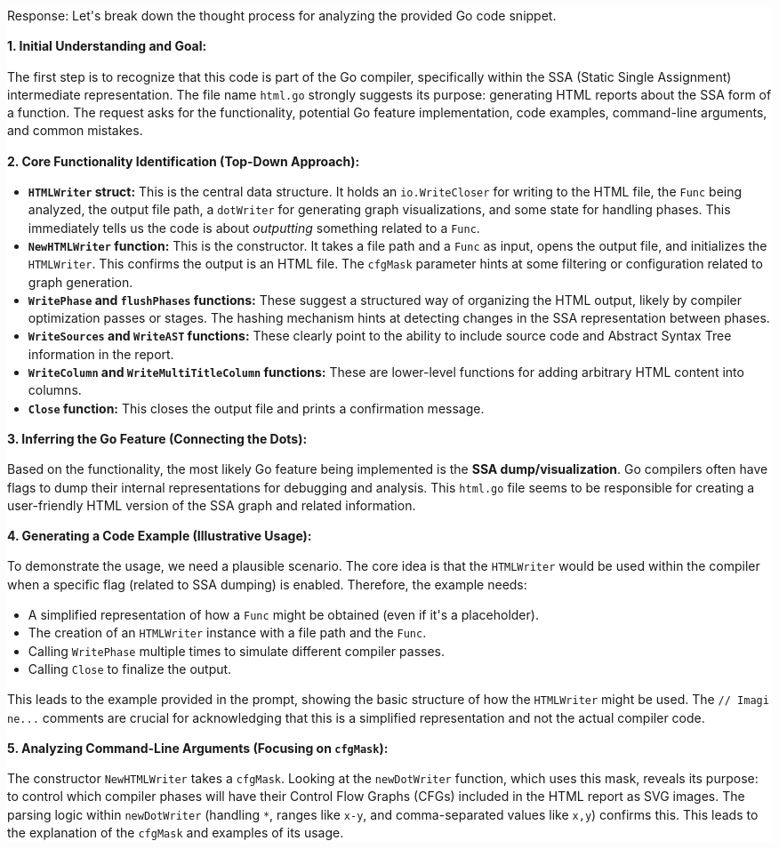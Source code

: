 Response: Let's break down the thought process for analyzing the provided Go code snippet.

**1. Initial Understanding and Goal:**

The first step is to recognize that this code is part of the Go compiler, specifically within the SSA (Static Single Assignment) intermediate representation. The file name `html.go` strongly suggests its purpose: generating HTML reports about the SSA form of a function. The request asks for the functionality, potential Go feature implementation, code examples, command-line arguments, and common mistakes.

**2. Core Functionality Identification (Top-Down Approach):**

* **`HTMLWriter` struct:** This is the central data structure. It holds an `io.WriteCloser` for writing to the HTML file, the `Func` being analyzed, the output file path, a `dotWriter` for generating graph visualizations, and some state for handling phases. This immediately tells us the code is about *outputting* something related to a `Func`.
* **`NewHTMLWriter` function:**  This is the constructor. It takes a file path and a `Func` as input, opens the output file, and initializes the `HTMLWriter`. This confirms the output is an HTML file. The `cfgMask` parameter hints at some filtering or configuration related to graph generation.
* **`WritePhase` and `flushPhases` functions:** These suggest a structured way of organizing the HTML output, likely by compiler optimization passes or stages. The hashing mechanism hints at detecting changes in the SSA representation between phases.
* **`WriteSources` and `WriteAST` functions:** These clearly point to the ability to include source code and Abstract Syntax Tree information in the report.
* **`WriteColumn` and `WriteMultiTitleColumn` functions:** These are lower-level functions for adding arbitrary HTML content into columns.
* **`Close` function:** This closes the output file and prints a confirmation message.

**3. Inferring the Go Feature (Connecting the Dots):**

Based on the functionality, the most likely Go feature being implemented is the **SSA dump/visualization**. Go compilers often have flags to dump their internal representations for debugging and analysis. This `html.go` file seems to be responsible for creating a user-friendly HTML version of the SSA graph and related information.

**4. Generating a Code Example (Illustrative Usage):**

To demonstrate the usage, we need a plausible scenario. The core idea is that the `HTMLWriter` would be used within the compiler when a specific flag (related to SSA dumping) is enabled. Therefore, the example needs:

* A simplified representation of how a `Func` might be obtained (even if it's a placeholder).
* The creation of an `HTMLWriter` instance with a file path and the `Func`.
* Calling `WritePhase` multiple times to simulate different compiler passes.
* Calling `Close` to finalize the output.

This leads to the example provided in the prompt, showing the basic structure of how the `HTMLWriter` might be used. The `// Imagine...` comments are crucial for acknowledging that this is a simplified representation and not the actual compiler code.

**5. Analyzing Command-Line Arguments (Focusing on `cfgMask`):**

The constructor `NewHTMLWriter` takes a `cfgMask`. Looking at the `newDotWriter` function, which uses this mask, reveals its purpose: to control which compiler phases will have their Control Flow Graphs (CFGs) included in the HTML report as SVG images. The parsing logic within `newDotWriter` (handling `*`, ranges like `x-y`, and comma-separated values like `x,y`) confirms this. This leads to the explanation of the `cfgMask` and examples of its usage.
